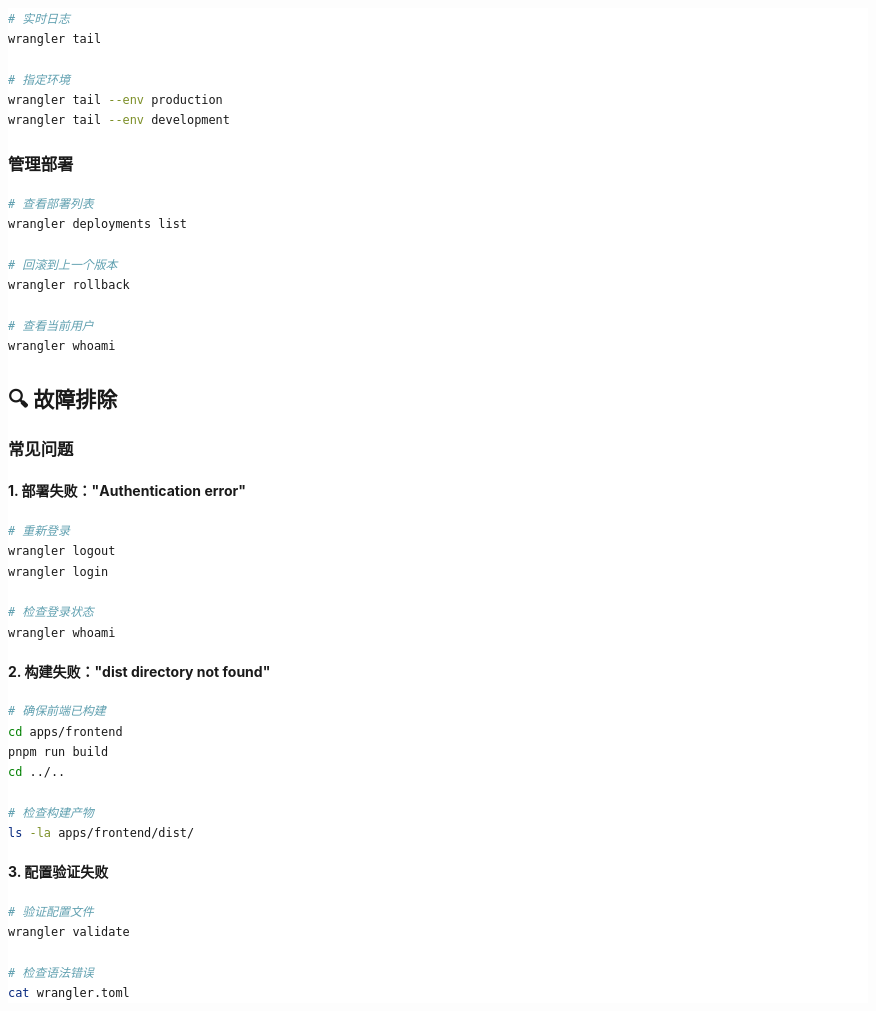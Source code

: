 ```bash
# 实时日志
wrangler tail

# 指定环境
wrangler tail --env production
wrangler tail --env development
```

### 管理部署

```bash
# 查看部署列表
wrangler deployments list

# 回滚到上一个版本
wrangler rollback

# 查看当前用户
wrangler whoami
```

## 🔍 故障排除

### 常见问题

#### 1. 部署失败："Authentication error"

```bash
# 重新登录
wrangler logout
wrangler login

# 检查登录状态
wrangler whoami
```

#### 2. 构建失败："dist directory not found"

```bash
# 确保前端已构建
cd apps/frontend
pnpm run build
cd ../..

# 检查构建产物
ls -la apps/frontend/dist/
```

#### 3. 配置验证失败

```bash
# 验证配置文件
wrangler validate

# 检查语法错误
cat wrangler.toml
```

